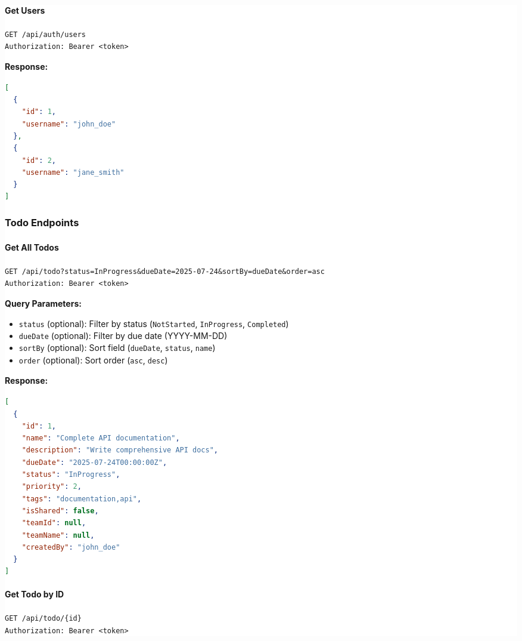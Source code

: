 #### Get Users
```http
GET /api/auth/users
Authorization: Bearer <token>
```

**Response:**
```json
[
  {
    "id": 1,
    "username": "john_doe"
  },
  {
    "id": 2,
    "username": "jane_smith"
  }
]
```

### Todo Endpoints

#### Get All Todos
```http
GET /api/todo?status=InProgress&dueDate=2025-07-24&sortBy=dueDate&order=asc
Authorization: Bearer <token>
```

**Query Parameters:**
- `status` (optional): Filter by status (`NotStarted`, `InProgress`, `Completed`)
- `dueDate` (optional): Filter by due date (YYYY-MM-DD)
- `sortBy` (optional): Sort field (`dueDate`, `status`, `name`)
- `order` (optional): Sort order (`asc`, `desc`)

**Response:**
```json
[
  {
    "id": 1,
    "name": "Complete API documentation",
    "description": "Write comprehensive API docs",
    "dueDate": "2025-07-24T00:00:00Z",
    "status": "InProgress",
    "priority": 2,
    "tags": "documentation,api",
    "isShared": false,
    "teamId": null,
    "teamName": null,
    "createdBy": "john_doe"
  }
]
```

#### Get Todo by ID
```http
GET /api/todo/{id}
Authorization: Bearer <token>
```
